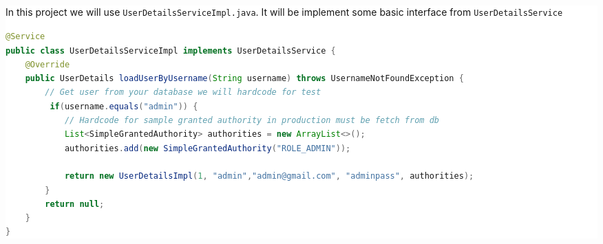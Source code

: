 In this project we will use <code>UserDetailsServiceImpl.java</code>. It will be implement some basic interface from <code>UserDetailsService</code>

```java
@Service
public class UserDetailsServiceImpl implements UserDetailsService {
    @Override
    public UserDetails loadUserByUsername(String username) throws UsernameNotFoundException {
        // Get user from your database we will hardcode for test
         if(username.equals("admin")) {
            // Hardcode for sample granted authority in production must be fetch from db
            List<SimpleGrantedAuthority> authorities = new ArrayList<>();
            authorities.add(new SimpleGrantedAuthority("ROLE_ADMIN"));

            return new UserDetailsImpl(1, "admin","admin@gmail.com", "adminpass", authorities);
        }
        return null;
    }
}
```


